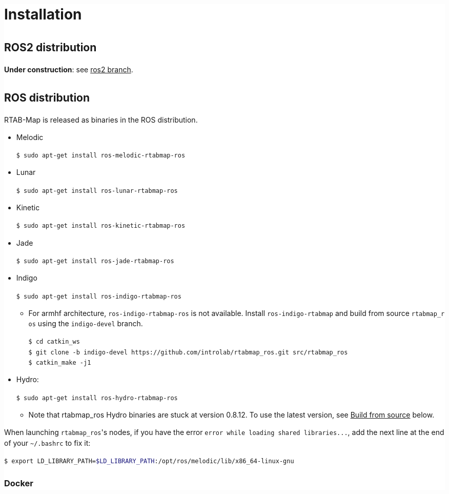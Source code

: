 # Installation 

## ROS2 distribution
**Under construction**: see [ros2 branch](https://github.com/introlab/rtabmap_ros/tree/ros2#rtabmap_ros).

## ROS distribution 
RTAB-Map is released as binaries in the ROS distribution.
* Melodic
    ```
    $ sudo apt-get install ros-melodic-rtabmap-ros
    ```
* Lunar
    ```
    $ sudo apt-get install ros-lunar-rtabmap-ros
    ```
* Kinetic
    ```
    $ sudo apt-get install ros-kinetic-rtabmap-ros
    ```
* Jade
    ```
    $ sudo apt-get install ros-jade-rtabmap-ros
    ```
* Indigo
    ```
    $ sudo apt-get install ros-indigo-rtabmap-ros
    ```
    * For armhf architecture, `ros-indigo-rtabmap-ros` is not available. Install `ros-indigo-rtabmap` and build from source `rtabmap_ros` using the `indigo-devel` branch.
        ```
        $ cd catkin_ws
        $ git clone -b indigo-devel https://github.com/introlab/rtabmap_ros.git src/rtabmap_ros
        $ catkin_make -j1
        ```
* Hydro:
    ```
    $ sudo apt-get install ros-hydro-rtabmap-ros
    ```
    * Note that rtabmap_ros Hydro binaries are stuck at version 0.8.12. To use the latest version, see [Build from source](https://github.com/introlab/rtabmap_ros#build-from-source) below.

When launching `rtabmap_ros`'s nodes, if you have the error `error while loading shared libraries...`, add the next line at the end of your `~/.bashrc` to fix it:
    
```bash
$ export LD_LIBRARY_PATH=$LD_LIBRARY_PATH:/opt/ros/melodic/lib/x86_64-linux-gnu
```

### Docker
